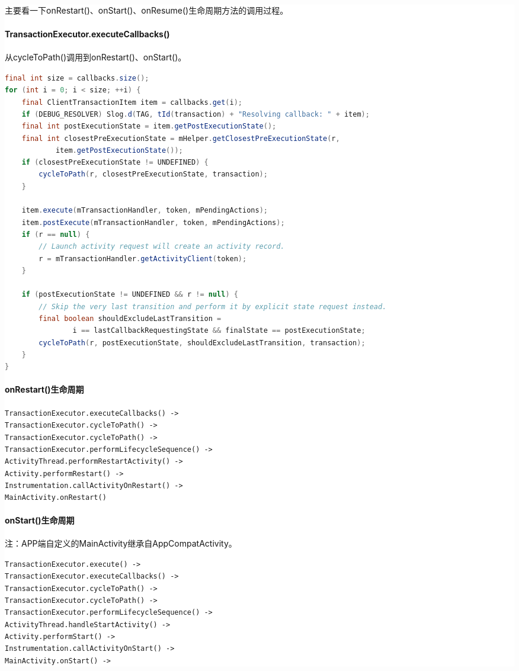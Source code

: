 
主要看一下onRestart()、onStart()、onResume()生命周期方法的调用过程。

#### TransactionExecutor.executeCallbacks()

从cycleToPath()调用到onRestart()、onStart()。

```java
final int size = callbacks.size();
for (int i = 0; i < size; ++i) {
    final ClientTransactionItem item = callbacks.get(i);
    if (DEBUG_RESOLVER) Slog.d(TAG, tId(transaction) + "Resolving callback: " + item);
    final int postExecutionState = item.getPostExecutionState();
    final int closestPreExecutionState = mHelper.getClosestPreExecutionState(r,
            item.getPostExecutionState());
    if (closestPreExecutionState != UNDEFINED) {
        cycleToPath(r, closestPreExecutionState, transaction);
    }

    item.execute(mTransactionHandler, token, mPendingActions);
    item.postExecute(mTransactionHandler, token, mPendingActions);
    if (r == null) {
        // Launch activity request will create an activity record.
        r = mTransactionHandler.getActivityClient(token);
    }

    if (postExecutionState != UNDEFINED && r != null) {
        // Skip the very last transition and perform it by explicit state request instead.
        final boolean shouldExcludeLastTransition =
                i == lastCallbackRequestingState && finalState == postExecutionState;
        cycleToPath(r, postExecutionState, shouldExcludeLastTransition, transaction);
    }
}
```

#### onRestart()生命周期

```txt
TransactionExecutor.executeCallbacks() ->
TransactionExecutor.cycleToPath() ->
TransactionExecutor.cycleToPath() ->
TransactionExecutor.performLifecycleSequence() ->
ActivityThread.performRestartActivity() ->
Activity.performRestart() ->
Instrumentation.callActivityOnRestart() ->
MainActivity.onRestart()
```

#### onStart()生命周期

注：APP端自定义的MainActivity继承自AppCompatActivity。

```txt
TransactionExecutor.execute() ->
TransactionExecutor.executeCallbacks() ->
TransactionExecutor.cycleToPath() ->
TransactionExecutor.cycleToPath() ->
TransactionExecutor.performLifecycleSequence() ->
ActivityThread.handleStartActivity() ->
Activity.performStart() ->
Instrumentation.callActivityOnStart() ->
MainActivity.onStart() ->
```

